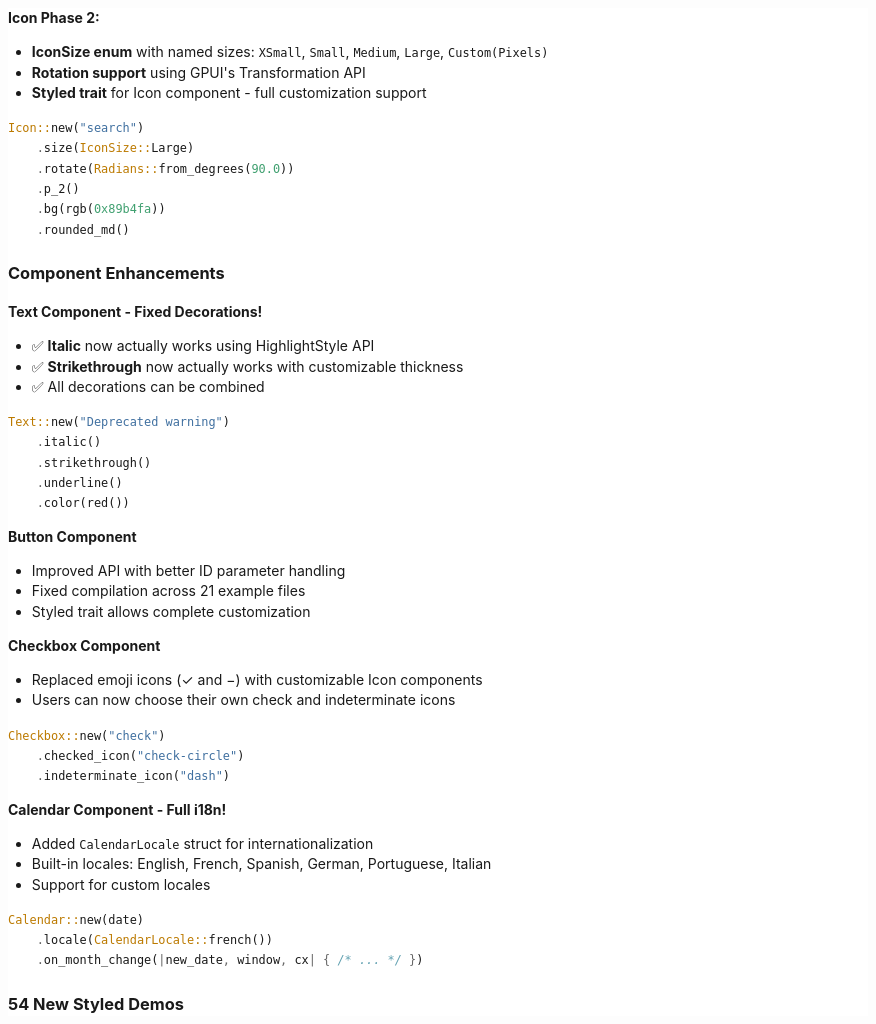 **Icon Phase 2:**
- **IconSize enum** with named sizes: `XSmall`, `Small`, `Medium`, `Large`, `Custom(Pixels)`
- **Rotation support** using GPUI's Transformation API
- **Styled trait** for Icon component - full customization support

```rust
Icon::new("search")
    .size(IconSize::Large)
    .rotate(Radians::from_degrees(90.0))
    .p_2()
    .bg(rgb(0x89b4fa))
    .rounded_md()
```

### Component Enhancements

**Text Component - Fixed Decorations!**
- ✅ **Italic** now actually works using HighlightStyle API
- ✅ **Strikethrough** now actually works with customizable thickness
- ✅ All decorations can be combined

```rust
Text::new("Deprecated warning")
    .italic()
    .strikethrough()
    .underline()
    .color(red())
```

**Button Component**
- Improved API with better ID parameter handling
- Fixed compilation across 21 example files
- Styled trait allows complete customization

**Checkbox Component**
- Replaced emoji icons (✓ and −) with customizable Icon components
- Users can now choose their own check and indeterminate icons

```rust
Checkbox::new("check")
    .checked_icon("check-circle")
    .indeterminate_icon("dash")
```

**Calendar Component - Full i18n!**
- Added `CalendarLocale` struct for internationalization
- Built-in locales: English, French, Spanish, German, Portuguese, Italian
- Support for custom locales

```rust
Calendar::new(date)
    .locale(CalendarLocale::french())
    .on_month_change(|new_date, window, cx| { /* ... */ })
```

### 54 New Styled Demos
